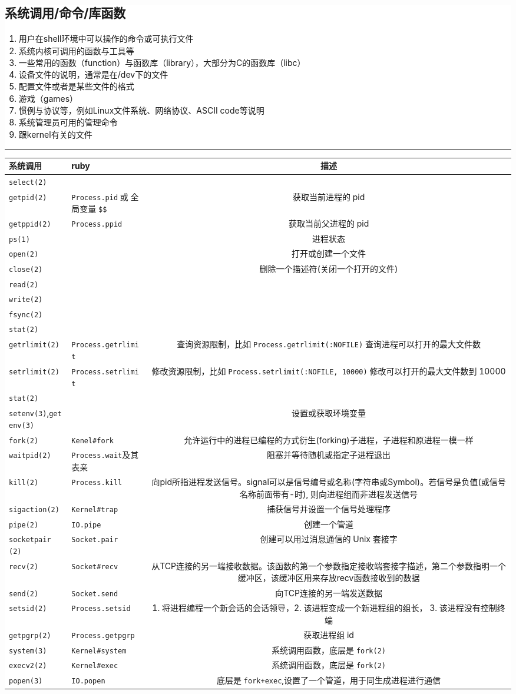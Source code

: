 ## 系统调用/命令/库函数


1. 用户在shell环境中可以操作的命令或可执行文件
2. 系统内核可调用的函数与工具等
3. 一些常用的函数（function）与函数库（library），大部分为C的函数库（libc）
4. 设备文件的说明，通常是在/dev下的文件
5. 配置文件或者是某些文件的格式
6. 游戏（games）
7. 惯例与协议等，例如Linux文件系统、网络协议、ASCII code等说明
8. 系统管理员可用的管理命令
9. 跟kernel有关的文件

---

| 系统调用      |    ruby | 描述  |
| :-------- | :--------| :--: |
| `select(2)`  |  |     |
| `getpid(2)` | `Process.pid` 或 全局变量 `$$`  |   获取当前进程的 pid  |
| `getppid(2)`  |`Process.ppid`  |   获取当前父进程的 pid  |
| `ps(1)`  |  |  进程状态   |
| `open(2)`  |  | 打开或创建一个文件   |
| `close(2)`  |  | 删除一个描述符(关闭一个打开的文件)   |
| `read(2)`  |  |  |
| `write(2)`  |  |  |
| `fsync(2)`  |  |  |
| `stat(2)`  |  |  |
| `getrlimit(2)`  | `Process.getrlimit`  | 查询资源限制，比如 `Process.getrlimit(:NOFILE)` 查询进程可以打开的最大文件数|   
| `setrlimit(2)`  | `Process.setrlimit` | 修改资源限制，比如 `Process.setrlimit(:NOFILE, 10000)` 修改可以打开的最大文件数到 10000|
| `stat(2)`  |  |  |
| `setenv(3)`,`getenv(3)`  |  | 设置或获取环境变量 |
| `fork(2)`  | `Kenel#fork` | 允许运行中的进程已编程的方式衍生(forking)子进程，子进程和原进程一模一样 |
| `waitpid(2)`  | `Process.wait`及其表亲 | 阻塞并等待随机或指定子进程退出 |
| `kill(2)`  | `Process.kill` | 向pid所指进程发送信号。signal可以是信号编号或名称(字符串或Symbol)。若信号是负值(或信号名称前面带有-时), 则向进程组而非进程发送信号|
| `sigaction(2)`  | `Kernel#trap` | 捕获信号并设置一个信号处理程序 |
| `pipe(2)`  | `IO.pipe` | 创建一个管道 |
| `socketpair(2)`  | `Socket.pair` | 创建可以用过消息通信的 Unix 套接字 |
| `recv(2)`  | `Socket#recv` |从TCP连接的另一端接收数据。该函数的第一个参数指定接收端套接字描述，第二个参数指明一个缓冲区，该缓冲区用来存放recv函数接收到的数据 |
| `send(2)`  | `Socket.send` |向TCP连接的另一端发送数据|
| `setsid(2)`  | `Process.setsid` |1. 将进程编程一个新会话的会话领导，2. 该进程变成一个新进程组的组长， 3. 该进程没有控制终端|
| `getpgrp(2)`  | `Process.getpgrp` |获取进程组 id|
| `system(3)`  | `Kernel#system` |  系统调用函数，底层是 `fork(2)`|
| `execv2(2)`  | `Kernel#exec` |  系统调用函数，底层是 `fork(2)`|
| `popen(3)`  | `IO.popen` |  底层是 `fork+exec`,设置了一个管道，用于同生成进程进行通信|